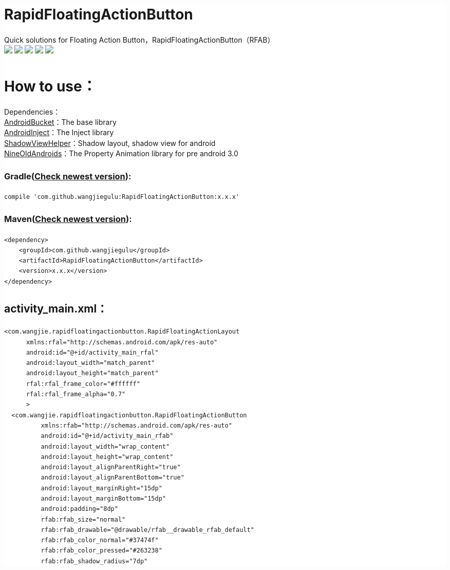 # RapidFloatingActionButton
Quick solutions for Floating Action Button，RapidFloatingActionButton（RFAB）</br>
<img src='https://raw.githubusercontent.com/wangjiegulu/RapidFloatingActionButton/master/screenshot/rfab_label_list.gif' height='500px'/>
<img src='https://raw.githubusercontent.com/wangjiegulu/RapidFloatingActionButton/master/screenshot/rfabg.gif' height='500px'/>
<img src='https://raw.githubusercontent.com/wangjiegulu/RapidFloatingActionButton/master/screenshot/rfab_card_view.gif' height='500px'/>
<img src='https://raw.githubusercontent.com/wangjiegulu/RapidFloatingActionButton/master/screenshot/rfab_01.png' height='500px'/>
<img src='https://raw.githubusercontent.com/wangjiegulu/RapidFloatingActionButton/master/screenshot/rfab_03.png' height='500px'/>

# How to use：
Dependencies：</br>
[AndroidBucket](https://github.com/wangjiegulu/AndroidBucket)：The base library</br>
[AndroidInject](https://github.com/wangjiegulu/androidInject)：The Inject library</br>
[ShadowViewHelper](https://github.com/wangjiegulu/ShadowViewHelper)：Shadow layout, shadow view for android</br>
[NineOldAndroids](https://github.com/JakeWharton/NineOldAndroids)：The Property Animation library for pre android 3.0</br>

### Gradle([Check newest version](http://search.maven.org/#search%7Cga%7C1%7CRapidFloatingActionButton)):
```
compile 'com.github.wangjiegulu:RapidFloatingActionButton:x.x.x'
```
### Maven([Check newest version](http://search.maven.org/#search%7Cga%7C1%7CRapidFloatingActionButton)):
```
<dependency>
    <groupId>com.github.wangjiegulu</groupId>
    <artifactId>RapidFloatingActionButton</artifactId>
    <version>x.x.x</version>
</dependency>
```

## activity_main.xml：
```
<com.wangjie.rapidfloatingactionbutton.RapidFloatingActionLayout
      xmlns:rfal="http://schemas.android.com/apk/res-auto"
      android:id="@+id/activity_main_rfal"
      android:layout_width="match_parent"
      android:layout_height="match_parent"
      rfal:rfal_frame_color="#ffffff"
      rfal:rfal_frame_alpha="0.7"
      >
  <com.wangjie.rapidfloatingactionbutton.RapidFloatingActionButton
          xmlns:rfab="http://schemas.android.com/apk/res-auto"
          android:id="@+id/activity_main_rfab"
          android:layout_width="wrap_content"
          android:layout_height="wrap_content"
          android:layout_alignParentRight="true"
          android:layout_alignParentBottom="true"
          android:layout_marginRight="15dp"
          android:layout_marginBottom="15dp"
          android:padding="8dp"
          rfab:rfab_size="normal"
          rfab:rfab_drawable="@drawable/rfab__drawable_rfab_default"
          rfab:rfab_color_normal="#37474f"
          rfab:rfab_color_pressed="#263238"
          rfab:rfab_shadow_radius="7dp"
```